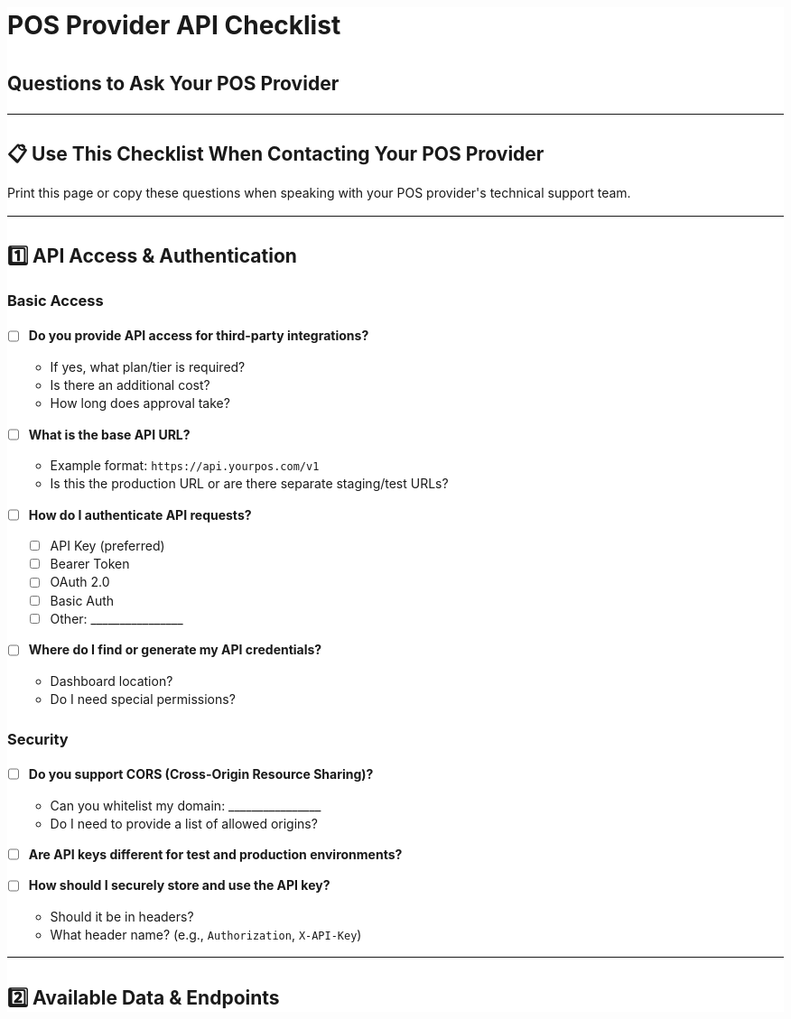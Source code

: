 # POS Provider API Checklist
## Questions to Ask Your POS Provider

---

## 📋 Use This Checklist When Contacting Your POS Provider

Print this page or copy these questions when speaking with your POS provider's technical support team.

---

## 1️⃣ API Access & Authentication

### Basic Access
- [ ] **Do you provide API access for third-party integrations?**
  - If yes, what plan/tier is required?
  - Is there an additional cost?
  - How long does approval take?

- [ ] **What is the base API URL?**
  - Example format: `https://api.yourpos.com/v1`
  - Is this the production URL or are there separate staging/test URLs?

- [ ] **How do I authenticate API requests?**
  - [ ] API Key (preferred)
  - [ ] Bearer Token
  - [ ] OAuth 2.0
  - [ ] Basic Auth
  - [ ] Other: ________________

- [ ] **Where do I find or generate my API credentials?**
  - Dashboard location?
  - Do I need special permissions?

### Security
- [ ] **Do you support CORS (Cross-Origin Resource Sharing)?**
  - Can you whitelist my domain: ________________
  - Do I need to provide a list of allowed origins?

- [ ] **Are API keys different for test and production environments?**

- [ ] **How should I securely store and use the API key?**
  - Should it be in headers?
  - What header name? (e.g., `Authorization`, `X-API-Key`)

---

## 2️⃣ Available Data & Endpoints
